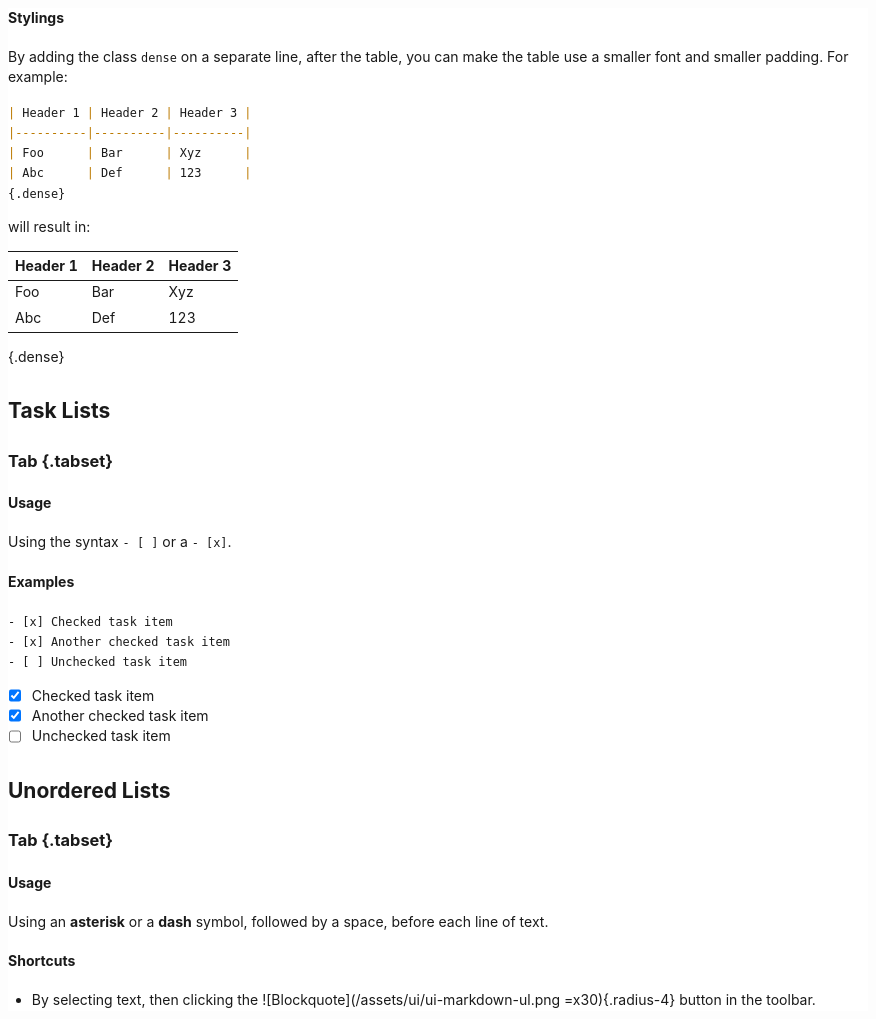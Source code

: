#### Stylings

By adding the class `dense` on a separate line, after the table, you can make the table use a smaller font and smaller padding. For example:

```md
| Header 1 | Header 2 | Header 3 |
|----------|----------|----------|
| Foo      | Bar      | Xyz      |
| Abc      | Def      | 123      |
{.dense}
```

will result in:

| Header 1 | Header 2 | Header 3 |
|----------|----------|----------|
| Foo      | Bar      | Xyz      |
| Abc      | Def      | 123      |
{.dense}


## Task Lists

### Tab {.tabset}

#### Usage

Using the syntax `- [ ]` or a `- [x]`.

#### Examples

```
- [x] Checked task item
- [x] Another checked task item
- [ ] Unchecked task item
```

- [x] Checked task item
- [x] Another checked task item
- [ ] Unchecked task item

## Unordered Lists

### Tab {.tabset}

#### Usage

Using an **asterisk** or a **dash** symbol, followed by a space, before each line of text.

#### Shortcuts
- By selecting text, then clicking the ![Blockquote](/assets/ui/ui-markdown-ul.png =x30){.radius-4} button in the toolbar.


[^1]: A string of syntactic words.
[^2]: A useful example sentence.
[^1]: A string of syntactic words.
[^2]: A useful example sentence.